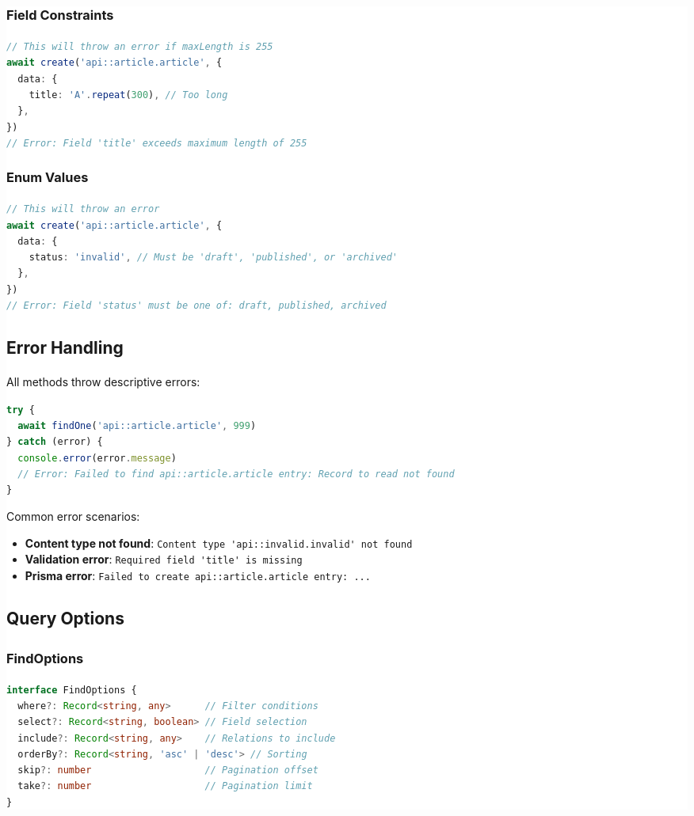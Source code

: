 ### Field Constraints
```typescript
// This will throw an error if maxLength is 255
await create('api::article.article', {
  data: {
    title: 'A'.repeat(300), // Too long
  },
})
// Error: Field 'title' exceeds maximum length of 255
```

### Enum Values
```typescript
// This will throw an error
await create('api::article.article', {
  data: {
    status: 'invalid', // Must be 'draft', 'published', or 'archived'
  },
})
// Error: Field 'status' must be one of: draft, published, archived
```

## Error Handling

All methods throw descriptive errors:

```typescript
try {
  await findOne('api::article.article', 999)
} catch (error) {
  console.error(error.message)
  // Error: Failed to find api::article.article entry: Record to read not found
}
```

Common error scenarios:
- **Content type not found**: `Content type 'api::invalid.invalid' not found`
- **Validation error**: `Required field 'title' is missing`
- **Prisma error**: `Failed to create api::article.article entry: ...`

## Query Options

### FindOptions
```typescript
interface FindOptions {
  where?: Record<string, any>      // Filter conditions
  select?: Record<string, boolean> // Field selection
  include?: Record<string, any>    // Relations to include
  orderBy?: Record<string, 'asc' | 'desc'> // Sorting
  skip?: number                    // Pagination offset
  take?: number                    // Pagination limit
}
```
